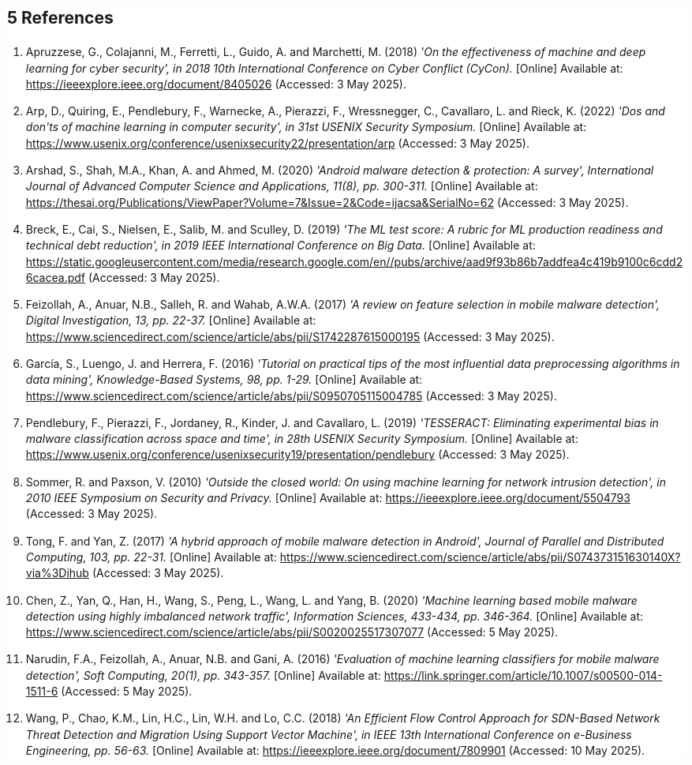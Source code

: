 ## 5 References

1. Apruzzese, G., Colajanni, M., Ferretti, L., Guido, A. and Marchetti, M. (2018) *'On the effectiveness of machine and deep learning for cyber security', in 2018 10th International Conference on Cyber Conflict (CyCon).* [Online] Available at: https://ieeexplore.ieee.org/document/8405026 (Accessed: 3 May 2025).

2. Arp, D., Quiring, E., Pendlebury, F., Warnecke, A., Pierazzi, F., Wressnegger, C., Cavallaro, L. and Rieck, K. (2022) *'Dos and don'ts of machine learning in computer security', in 31st USENIX Security Symposium.* [Online] Available at: https://www.usenix.org/conference/usenixsecurity22/presentation/arp (Accessed: 3 May 2025).

3. Arshad, S., Shah, M.A., Khan, A. and Ahmed, M. (2020) *'Android malware detection & protection: A survey', International Journal of Advanced Computer Science and Applications, 11(8), pp. 300-311.* [Online] Available at: https://thesai.org/Publications/ViewPaper?Volume=7&Issue=2&Code=ijacsa&SerialNo=62 (Accessed: 3 May 2025).

4. Breck, E., Cai, S., Nielsen, E., Salib, M. and Sculley, D. (2019) *'The ML test score: A rubric for ML production readiness and technical debt reduction', in 2019 IEEE International Conference on Big Data.* [Online] Available at: https://static.googleusercontent.com/media/research.google.com/en//pubs/archive/aad9f93b86b7addfea4c419b9100c6cdd26cacea.pdf (Accessed: 3 May 2025).

5. Feizollah, A., Anuar, N.B., Salleh, R. and Wahab, A.W.A. (2017) *'A review on feature selection in mobile malware detection', Digital Investigation, 13, pp. 22-37.* [Online] Available at: https://www.sciencedirect.com/science/article/abs/pii/S1742287615000195 (Accessed: 3 May 2025).

6. García, S., Luengo, J. and Herrera, F. (2016) *'Tutorial on practical tips of the most influential data preprocessing algorithms in data mining', Knowledge-Based Systems, 98, pp. 1-29.* [Online] Available at: https://www.sciencedirect.com/science/article/abs/pii/S0950705115004785 (Accessed: 3 May 2025).

7. Pendlebury, F., Pierazzi, F., Jordaney, R., Kinder, J. and Cavallaro, L. (2019) *'TESSERACT: Eliminating experimental bias in malware classification across space and time', in 28th USENIX Security Symposium.* [Online] Available at: https://www.usenix.org/conference/usenixsecurity19/presentation/pendlebury (Accessed: 3 May 2025).

8. Sommer, R. and Paxson, V. (2010) *'Outside the closed world: On using machine learning for network intrusion detection', in 2010 IEEE Symposium on Security and Privacy.* [Online] Available at: https://ieeexplore.ieee.org/document/5504793 (Accessed: 3 May 2025).

9. Tong, F. and Yan, Z. (2017) *'A hybrid approach of mobile malware detection in Android', Journal of Parallel and Distributed Computing, 103, pp. 22-31.* [Online] Available at: https://www.sciencedirect.com/science/article/abs/pii/S074373151630140X?via%3Dihub (Accessed: 3 May 2025).

10. Chen, Z., Yan, Q., Han, H., Wang, S., Peng, L., Wang, L. and Yang, B. (2020) *'Machine learning based mobile malware detection using highly imbalanced network traffic', Information Sciences, 433-434, pp. 346-364.* [Online] Available at: https://www.sciencedirect.com/science/article/abs/pii/S0020025517307077 (Accessed: 5 May 2025).

11. Narudin, F.A., Feizollah, A., Anuar, N.B. and Gani, A. (2016) *'Evaluation of machine learning classifiers for mobile malware detection', Soft Computing, 20(1), pp. 343-357.* [Online] Available at: https://link.springer.com/article/10.1007/s00500-014-1511-6 (Accessed: 5 May 2025).

12. Wang, P., Chao, K.M., Lin, H.C., Lin, W.H. and Lo, C.C. (2018) *'An Efficient Flow Control Approach for SDN-Based Network Threat Detection and Migration Using Support Vector Machine', in IEEE 13th International Conference on e-Business Engineering, pp. 56-63.* [Online] Available at: https://ieeexplore.ieee.org/document/7809901 (Accessed: 10 May 2025).
